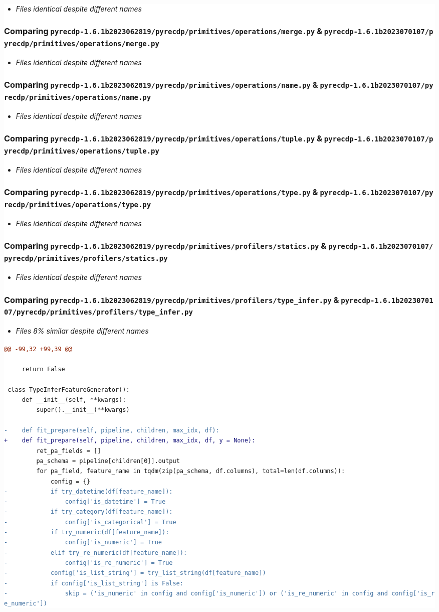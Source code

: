  * *Files identical despite different names*

### Comparing `pyrecdp-1.6.1b2023062819/pyrecdp/primitives/operations/merge.py` & `pyrecdp-1.6.1b2023070107/pyrecdp/primitives/operations/merge.py`

 * *Files identical despite different names*

### Comparing `pyrecdp-1.6.1b2023062819/pyrecdp/primitives/operations/name.py` & `pyrecdp-1.6.1b2023070107/pyrecdp/primitives/operations/name.py`

 * *Files identical despite different names*

### Comparing `pyrecdp-1.6.1b2023062819/pyrecdp/primitives/operations/tuple.py` & `pyrecdp-1.6.1b2023070107/pyrecdp/primitives/operations/tuple.py`

 * *Files identical despite different names*

### Comparing `pyrecdp-1.6.1b2023062819/pyrecdp/primitives/operations/type.py` & `pyrecdp-1.6.1b2023070107/pyrecdp/primitives/operations/type.py`

 * *Files identical despite different names*

### Comparing `pyrecdp-1.6.1b2023062819/pyrecdp/primitives/profilers/statics.py` & `pyrecdp-1.6.1b2023070107/pyrecdp/primitives/profilers/statics.py`

 * *Files identical despite different names*

### Comparing `pyrecdp-1.6.1b2023062819/pyrecdp/primitives/profilers/type_infer.py` & `pyrecdp-1.6.1b2023070107/pyrecdp/primitives/profilers/type_infer.py`

 * *Files 8% similar despite different names*

```diff
@@ -99,32 +99,39 @@
     
     return False
          
 class TypeInferFeatureGenerator():
     def __init__(self, **kwargs):
         super().__init__(**kwargs)
    
-    def fit_prepare(self, pipeline, children, max_idx, df):
+    def fit_prepare(self, pipeline, children, max_idx, df, y = None):
         ret_pa_fields = []
         pa_schema = pipeline[children[0]].output
         for pa_field, feature_name in tqdm(zip(pa_schema, df.columns), total=len(df.columns)):
             config = {}
-            if try_datetime(df[feature_name]):
-                config['is_datetime'] = True
-            if try_category(df[feature_name]):
-                config['is_categorical'] = True
-            if try_numeric(df[feature_name]):
-                config['is_numeric'] = True
-            elif try_re_numeric(df[feature_name]):
-                config['is_re_numeric'] = True
-            config['is_list_string'] = try_list_string(df[feature_name])
-            if config['is_list_string'] is False:
-                skip = ('is_numeric' in config and config['is_numeric']) or ('is_re_numeric' in config and config['is_re_numeric'])
```